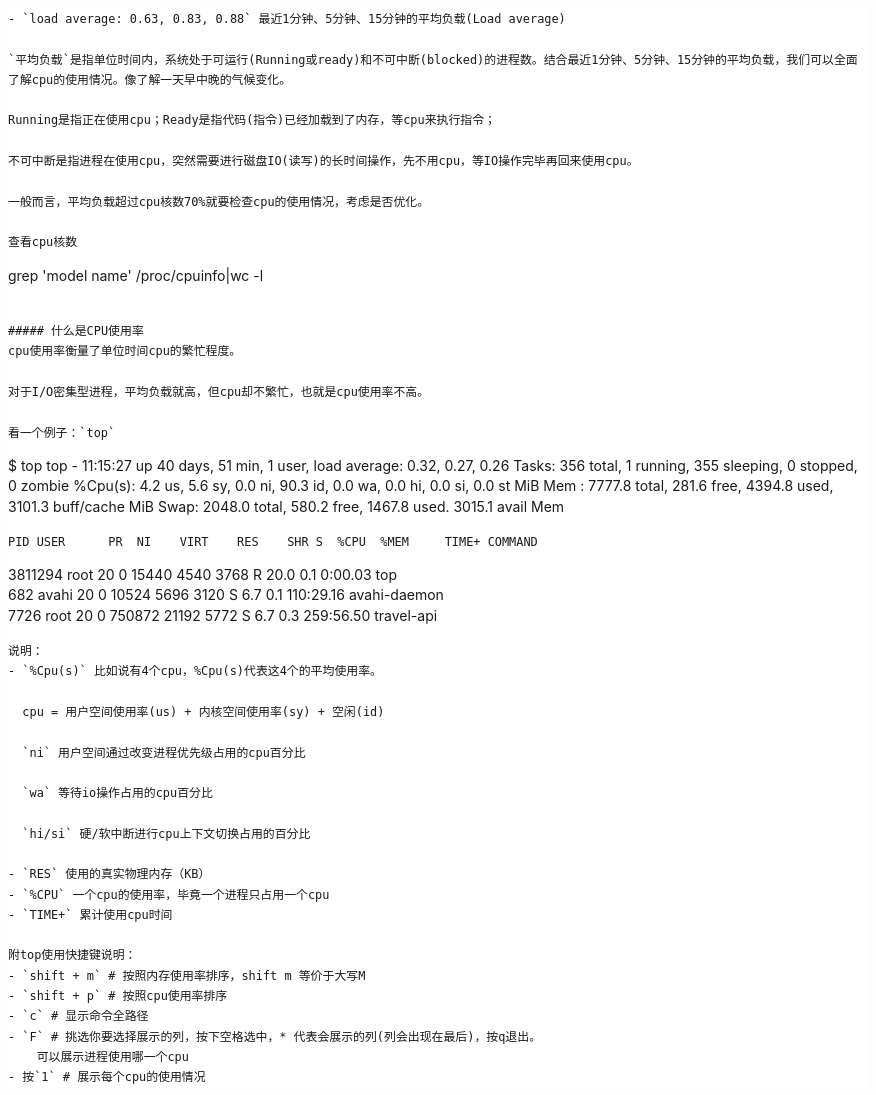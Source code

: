 ```
- `load average: 0.63, 0.83, 0.88` 最近1分钟、5分钟、15分钟的平均负载(Load average)

`平均负载`是指单位时间内，系统处于可运行(Running或ready)和不可中断(blocked)的进程数。结合最近1分钟、5分钟、15分钟的平均负载，我们可以全面了解cpu的使用情况。像了解一天早中晚的气候变化。

Running是指正在使用cpu；Ready是指代码(指令)已经加载到了内存，等cpu来执行指令；

不可中断是指进程在使用cpu，突然需要进行磁盘IO(读写)的长时间操作，先不用cpu，等IO操作完毕再回来使用cpu。

一般而言，平均负载超过cpu核数70%就要检查cpu的使用情况，考虑是否优化。

查看cpu核数
```
grep 'model name' /proc/cpuinfo|wc -l
```

##### 什么是CPU使用率
cpu使用率衡量了单位时间cpu的繁忙程度。

对于I/O密集型进程，平均负载就高，但cpu却不繁忙，也就是cpu使用率不高。

看一个例子：`top`
```
$ top
top - 11:15:27 up 40 days, 51 min,  1 user,  load average: 0.32, 0.27, 0.26
Tasks: 356 total,   1 running, 355 sleeping,   0 stopped,   0 zombie
%Cpu(s):  4.2 us,  5.6 sy,  0.0 ni, 90.3 id,  0.0 wa,  0.0 hi,  0.0 si,  0.0 st
MiB Mem :   7777.8 total,    281.6 free,   4394.8 used,   3101.3 buff/cache
MiB Swap:   2048.0 total,    580.2 free,   1467.8 used.   3015.1 avail Mem 

    PID USER      PR  NI    VIRT    RES    SHR S  %CPU  %MEM     TIME+ COMMAND                                                                                                                 
3811294 root      20   0   15440   4540   3768 R  20.0   0.1   0:00.03 top                                                                                                                     
    682 avahi     20   0   10524   5696   3120 S   6.7   0.1 110:29.16 avahi-daemon                                                                                                            
   7726 root      20   0  750872  21192   5772 S   6.7   0.3 259:56.50 travel-api  
```
说明：
- `%Cpu(s)` 比如说有4个cpu，%Cpu(s)代表这4个的平均使用率。

  cpu = 用户空间使用率(us) + 内核空间使用率(sy) + 空闲(id)

  `ni` 用户空间通过改变进程优先级占用的cpu百分比

  `wa` 等待io操作占用的cpu百分比

  `hi/si` 硬/软中断进行cpu上下文切换占用的百分比

- `RES` 使用的真实物理内存（KB）
- `%CPU` 一个cpu的使用率，毕竟一个进程只占用一个cpu
- `TIME+` 累计使用cpu时间

附top使用快捷键说明：
- `shift + m` # 按照内存使用率排序，shift m 等价于大写M
- `shift + p` # 按照cpu使用率排序
- `c` # 显示命令全路径
- `F` # 挑选你要选择展示的列，按下空格选中，* 代表会展示的列(列会出现在最后)，按q退出。
    可以展示进程使用哪一个cpu
- 按`1` # 展示每个cpu的使用情况